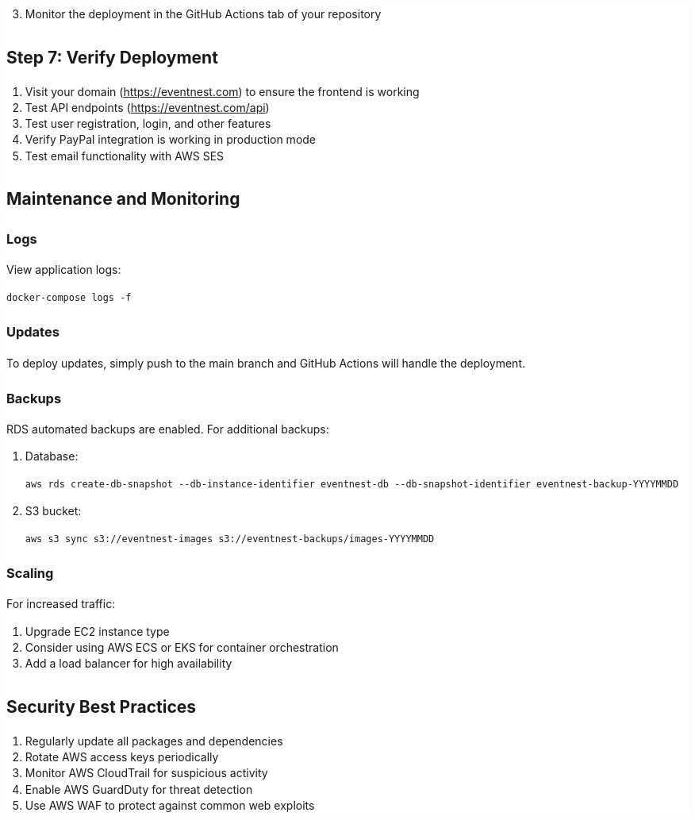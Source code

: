 3. Monitor the deployment in the GitHub Actions tab of your repository

## Step 7: Verify Deployment

1. Visit your domain (https://eventnest.com) to ensure the frontend is working
2. Test API endpoints (https://eventnest.com/api)
3. Test user registration, login, and other features
4. Verify PayPal integration is working in production mode
5. Test email functionality with AWS SES

## Maintenance and Monitoring

### Logs

View application logs:
```
docker-compose logs -f
```

### Updates

To deploy updates, simply push to the main branch and GitHub Actions will handle the deployment.

### Backups

RDS automated backups are enabled. For additional backups:

1. Database:
   ```
   aws rds create-db-snapshot --db-instance-identifier eventnest-db --db-snapshot-identifier eventnest-backup-YYYYMMDD
   ```

2. S3 bucket:
   ```
   aws s3 sync s3://eventnest-images s3://eventnest-backups/images-YYYYMMDD
   ```

### Scaling

For increased traffic:
1. Upgrade EC2 instance type
2. Consider using AWS ECS or EKS for container orchestration
3. Add a load balancer for high availability

## Security Best Practices

1. Regularly update all packages and dependencies
2. Rotate AWS access keys periodically
3. Monitor AWS CloudTrail for suspicious activity
4. Enable AWS GuardDuty for threat detection
5. Use AWS WAF to protect against common web exploits
